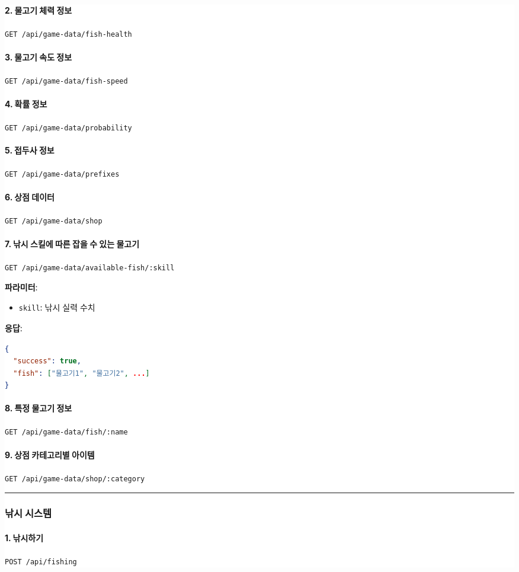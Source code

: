 #### 2. 물고기 체력 정보
```
GET /api/game-data/fish-health
```

#### 3. 물고기 속도 정보
```
GET /api/game-data/fish-speed
```

#### 4. 확률 정보
```
GET /api/game-data/probability
```

#### 5. 접두사 정보
```
GET /api/game-data/prefixes
```

#### 6. 상점 데이터
```
GET /api/game-data/shop
```

#### 7. 낚시 스킬에 따른 잡을 수 있는 물고기
```
GET /api/game-data/available-fish/:skill
```

**파라미터**:
- `skill`: 낚시 실력 수치

**응답**:
```json
{
  "success": true,
  "fish": ["물고기1", "물고기2", ...]
}
```

#### 8. 특정 물고기 정보
```
GET /api/game-data/fish/:name
```

#### 9. 상점 카테고리별 아이템
```
GET /api/game-data/shop/:category
```

---

### 낚시 시스템

#### 1. 낚시하기
```
POST /api/fishing
```
